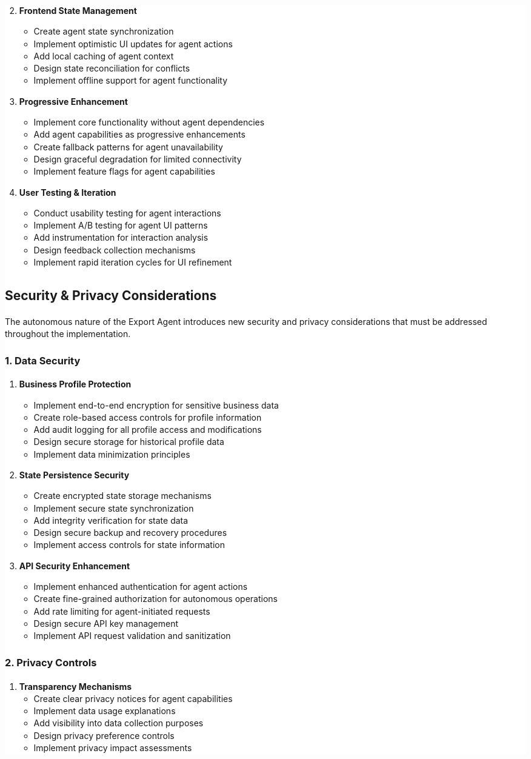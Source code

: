 2. **Frontend State Management**
   - Create agent state synchronization
   - Implement optimistic UI updates for agent actions
   - Add local caching of agent context
   - Design state reconciliation for conflicts
   - Implement offline support for agent functionality

3. **Progressive Enhancement**
   - Implement core functionality without agent dependencies
   - Add agent capabilities as progressive enhancements
   - Create fallback patterns for agent unavailability
   - Design graceful degradation for limited connectivity
   - Implement feature flags for agent capabilities

4. **User Testing & Iteration**
   - Conduct usability testing for agent interactions
   - Implement A/B testing for agent UI patterns
   - Add instrumentation for interaction analysis
   - Design feedback collection mechanisms
   - Implement rapid iteration cycles for UI refinement

## Security & Privacy Considerations

The autonomous nature of the Export Agent introduces new security and privacy considerations that must be addressed throughout the implementation.

### 1. Data Security

1. **Business Profile Protection**
   - Implement end-to-end encryption for sensitive business data
   - Create role-based access controls for profile information
   - Add audit logging for all profile access and modifications
   - Design secure storage for historical profile data
   - Implement data minimization principles

2. **State Persistence Security**
   - Create encrypted state storage mechanisms
   - Implement secure state synchronization
   - Add integrity verification for state data
   - Design secure backup and recovery procedures
   - Implement access controls for state information

3. **API Security Enhancement**
   - Implement enhanced authentication for agent actions
   - Create fine-grained authorization for autonomous operations
   - Add rate limiting for agent-initiated requests
   - Design secure API key management
   - Implement API request validation and sanitization

### 2. Privacy Controls

1. **Transparency Mechanisms**
   - Create clear privacy notices for agent capabilities
   - Implement data usage explanations
   - Add visibility into data collection purposes
   - Design privacy preference controls
   - Implement privacy impact assessments
